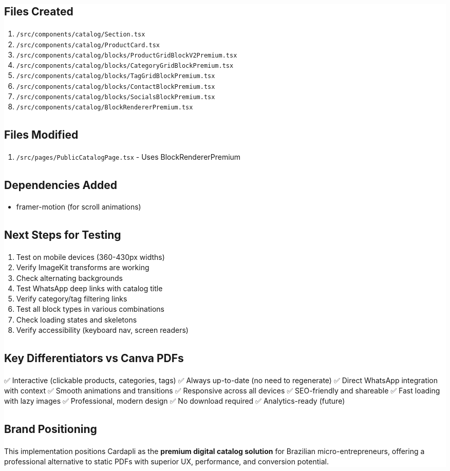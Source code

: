 ## Files Created
1. `/src/components/catalog/Section.tsx`
2. `/src/components/catalog/ProductCard.tsx`
3. `/src/components/catalog/blocks/ProductGridBlockV2Premium.tsx`
4. `/src/components/catalog/blocks/CategoryGridBlockPremium.tsx`
5. `/src/components/catalog/blocks/TagGridBlockPremium.tsx`
6. `/src/components/catalog/blocks/ContactBlockPremium.tsx`
7. `/src/components/catalog/blocks/SocialsBlockPremium.tsx`
8. `/src/components/catalog/BlockRendererPremium.tsx`

## Files Modified
1. `/src/pages/PublicCatalogPage.tsx` - Uses BlockRendererPremium

## Dependencies Added
- framer-motion (for scroll animations)

## Next Steps for Testing
1. Test on mobile devices (360-430px widths)
2. Verify ImageKit transforms are working
3. Check alternating backgrounds
4. Test WhatsApp deep links with catalog title
5. Verify category/tag filtering links
6. Test all block types in various combinations
7. Check loading states and skeletons
8. Verify accessibility (keyboard nav, screen readers)

## Key Differentiators vs Canva PDFs
✅ Interactive (clickable products, categories, tags)
✅ Always up-to-date (no need to regenerate)
✅ Direct WhatsApp integration with context
✅ Smooth animations and transitions
✅ Responsive across all devices
✅ SEO-friendly and shareable
✅ Fast loading with lazy images
✅ Professional, modern design
✅ No download required
✅ Analytics-ready (future)

## Brand Positioning
This implementation positions Cardapli as the **premium digital catalog solution** for Brazilian micro-entrepreneurs, offering a professional alternative to static PDFs with superior UX, performance, and conversion potential.
